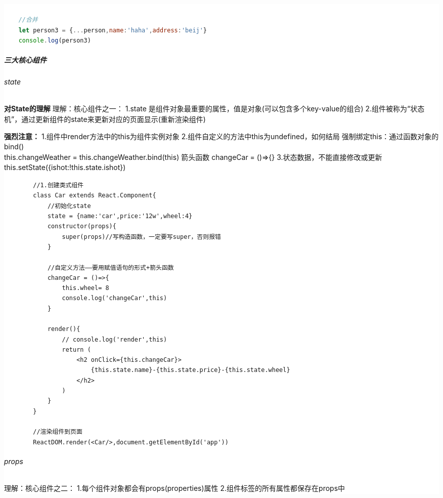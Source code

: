 ```javascript
	
	//合并
	let person3 = {...person,name:'haha',address:'beij'}
	console.log(person3)
```

##### 三大核心组件

######  state
**对State的理解**
理解：核心组件之一：
1.state 是组件对象最重要的属性，值是对象(可以包含多个key-value的组合)
2.组件被称为“状态机”，通过更新组件的state来更新对应的页面显示(重新渲染组件)

**强烈注意：**
1.组件中render方法中的this为组件实例对象
2.组件自定义的方法中this为undefined，如何结局
	强制绑定this：通过函数对象的bind()  
	this.changeWeather = this.changeWeather.bind(this)
	箭头函数  changeCar = ()=>{}
3.状态数据，不能直接修改或更新  this.setState({ishot:!this.state.ishot}) 


```react
 		//1.创建类式组件
        class Car extends React.Component{
            //初始化state
            state = {name:'car',price:'12w',wheel:4}
            constructor(props){
                super(props)//写构造函数，一定要写super，否则报错
            }

            //自定义方法——要用赋值语句的形式+箭头函数
            changeCar = ()=>{
                this.wheel= 8
                console.log('changeCar',this)
            }

            render(){
                // console.log('render',this)
                return (
                    <h2 onClick={this.changeCar}>
                        {this.state.name}-{this.state.price}-{this.state.wheel}
                    </h2>
                )
            }
        }

        //渲染组件到页面
        ReactDOM.render(<Car/>,document.getElementById('app'))
```

###### props
理解：核心组件之二：
1.每个组件对象都会有props(properties)属性
2.组件标签的所有属性都保存在props中
